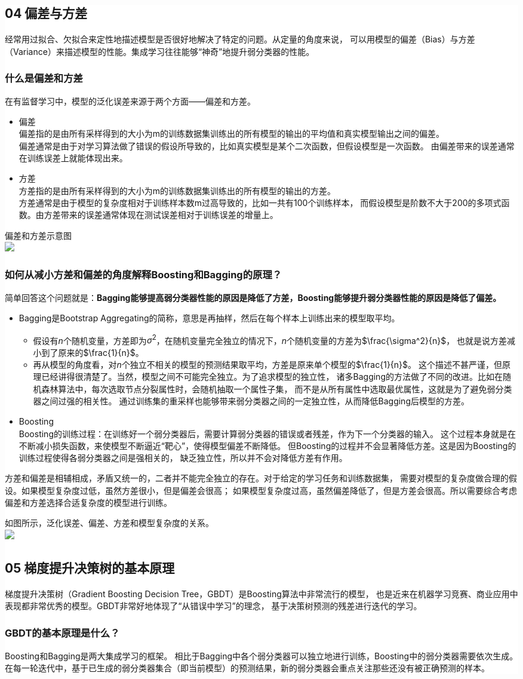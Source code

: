 ## 04 偏差与方差
经常用过拟合、欠拟合来定性地描述模型是否很好地解决了特定的问题。从定量的角度来说，
可以用模型的偏差（Bias）与方差（Variance）来描述模型的性能。集成学习往往能够“神奇”地提升弱分类器的性能。

### 什么是偏差和方差
在有监督学习中，模型的泛化误差来源于两个方面——偏差和方差。
- 偏差 <br>
偏差指的是由所有采样得到的大小为m的训练数据集训练出的所有模型的输出的平均值和真实模型输出之间的偏差。<br>
偏差通常是由于对学习算法做了错误的假设所导致的，比如真实模型是某个二次函数，但假设模型是一次函数。
由偏差带来的误差通常在训练误差上就能体现出来。

- 方差 <br>
方差指的是由所有采样得到的大小为m的训练数据集训练出的所有模型的输出的方差。<br>
方差通常是由于模型的复杂度相对于训练样本数m过高导致的，比如一共有100个训练样本，
而假设模型是阶数不大于200的多项式函数。由方差带来的误差通常体现在测试误差相对于训练误差的增量上。

偏差和方差示意图 <br>
![](https://github.com/pchen12567/picture_store/blob/master/Interview/ensemble_02.png?raw=true)

### 如何从减小方差和偏差的角度解释Boosting和Bagging的原理？
简单回答这个问题就是：**Bagging能够提高弱分类器性能的原因是降低了方差，Boosting能够提升弱分类器性能的原因是降低了偏差。**

- Bagging是Bootstrap Aggregating的简称，意思是再抽样，然后在每个样本上训练出来的模型取平均。
    - 假设有$n$个随机变量，方差即为$\sigma^2$，在随机变量完全独立的情况下，$n$个随机变量的方差为$\frac{\sigma^2}{n}$，
    也就是说方差减小到了原来的$\frac{1}{n}$。
    - 再从模型的角度看，对$n$个独立不相关的模型的预测结果取平均，方差是原来单个模型的$\frac{1}{n}$。
    这个描述不甚严谨，但原理已经讲得很清楚了。当然，模型之间不可能完全独立。为了追求模型的独立性，
    诸多Bagging的方法做了不同的改进。比如在随机森林算法中，每次选取节点分裂属性时，会随机抽取一个属性子集，
    而不是从所有属性中选取最优属性，这就是为了避免弱分类器之间过强的相关性。
    通过训练集的重采样也能够带来弱分类器之间的一定独立性，从而降低Bagging后模型的方差。
    
- Boosting <br>
Boosting的训练过程：在训练好一个弱分类器后，需要计算弱分类器的错误或者残差，作为下一个分类器的输入。
这个过程本身就是在不断减小损失函数，来使模型不断逼近“靶心”，使得模型偏差不断降低。
但Boosting的过程并不会显著降低方差。这是因为Boosting的训练过程使得各弱分类器之间是强相关的，
缺乏独立性，所以并不会对降低方差有作用。

方差和偏差是相辅相成，矛盾又统一的，二者并不能完全独立的存在。对于给定的学习任务和训练数据集，
需要对模型的复杂度做合理的假设。如果模型复杂度过低，虽然方差很小，但是偏差会很高；
如果模型复杂度过高，虽然偏差降低了，但是方差会很高。所以需要综合考虑偏差和方差选择合适复杂度的模型进行训练。

如图所示，泛化误差、偏差、方差和模型复杂度的关系。<br>
![](https://github.com/pchen12567/picture_store/blob/master/Interview/ensemble_03.png?raw=true)

## 05 梯度提升决策树的基本原理
梯度提升决策树（Gradient Boosting Decision Tree，GBDT）是Boosting算法中非常流行的模型，
也是近来在机器学习竞赛、商业应用中表现都非常优秀的模型。GBDT非常好地体现了“从错误中学习”的理念，
基于决策树预测的残差进行迭代的学习。

### GBDT的基本原理是什么？
Boosting和Bagging是两大集成学习的框架。
相比于Bagging中各个弱分类器可以独立地进行训练，Boosting中的弱分类器需要依次生成。
在每一轮迭代中，基于已生成的弱分类器集合（即当前模型）的预测结果，新的弱分类器会重点关注那些还没有被正确预测的样本。
